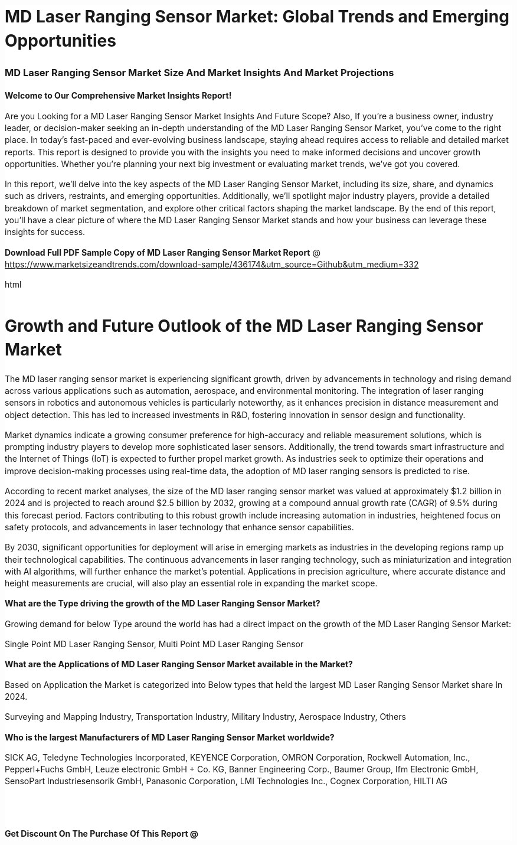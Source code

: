 <h1> MD Laser Ranging Sensor Market: Global Trends and Emerging Opportunities</h1><div class="" data-test-id=""><h3><span class="">MD Laser Ranging Sensor Market Size And Market Insights And Market Projections</span></h3></div><div class="" data-test-id=""><p><strong>Welcome to Our Comprehensive Market Insights Report!</strong></p><p>Are you Looking for a MD Laser Ranging Sensor Market Insights And Future Scope? Also, If you&rsquo;re a business owner, industry leader, or decision-maker seeking an in-depth understanding of the MD Laser Ranging Sensor Market, you&rsquo;ve come to the right place. In today&rsquo;s fast-paced and ever-evolving business landscape, staying ahead requires access to reliable and detailed market reports. This report is designed to provide you with the insights you need to make informed decisions and uncover growth opportunities. Whether you&rsquo;re planning your next big investment or evaluating market trends, we&rsquo;ve got you covered.</p><p>In this report, we&rsquo;ll delve into the key aspects of the MD Laser Ranging Sensor Market, including its size, share, and dynamics such as drivers, restraints, and emerging opportunities. Additionally, we&rsquo;ll spotlight major industry players, provide a detailed breakdown of market segmentation, and explore other critical factors shaping the market landscape. By the end of this report, you&rsquo;ll have a clear picture of where the MD Laser Ranging Sensor Market stands and how your business can leverage these insights for success.</p><p><strong>Download Full PDF Sample Copy of MD Laser Ranging Sensor Market Report</strong> @ <a href="https://www.marketsizeandtrends.com/download-sample/436174&utm_source=Github&utm_medium=332" target="_blank">https://www.marketsizeandtrends.com/download-sample/436174&utm_source=Github&utm_medium=332</a></p></div><div class="" data-test-id=""><p><span class="">html<!DOCTYPE html><html lang="en"><head> <meta charset="UTF-8"> <meta name="viewport" content="width=device-width, initial-scale=1.0"> <title>MD Laser Ranging Sensor Market Growth and Future Outlook</title></head><body> <h1>Growth and Future Outlook of the MD Laser Ranging Sensor Market</h1> <p>The MD laser ranging sensor market is experiencing significant growth, driven by advancements in technology and rising demand across various applications such as automation, aerospace, and environmental monitoring. The integration of laser ranging sensors in robotics and autonomous vehicles is particularly noteworthy, as it enhances precision in distance measurement and object detection. This has led to increased investments in R&D, fostering innovation in sensor design and functionality.</p> <p>Market dynamics indicate a growing consumer preference for high-accuracy and reliable measurement solutions, which is prompting industry players to develop more sophisticated laser sensors. Additionally, the trend towards smart infrastructure and the Internet of Things (IoT) is expected to further propel market growth. As industries seek to optimize their operations and improve decision-making processes using real-time data, the adoption of MD laser ranging sensors is predicted to rise.</p> <p><strong></strong></p> <p>According to recent market analyses, the size of the MD laser ranging sensor market was valued at approximately $1.2 billion in 2024 and is projected to reach around $2.5 billion by 2032, growing at a compound annual growth rate (CAGR) of 9.5% during this forecast period. Factors contributing to this robust growth include increasing automation in industries, heightened focus on safety protocols, and advancements in laser technology that enhance sensor capabilities.</p> <p>By 2030, significant opportunities for deployment will arise in emerging markets as industries in the developing regions ramp up their technological capabilities. The continuous advancements in laser ranging technology, such as miniaturization and integration with AI algorithms, will further enhance the market’s potential. Applications in precision agriculture, where accurate distance and height measurements are crucial, will also play an essential role in expanding the market scope.</p></body></html></span></p><p><strong><span class="">What are the&nbsp;Type driving the growth of the MD Laser Ranging Sensor Market?</span></strong></p></div><div class="" data-test-id=""><p><span class="">Growing demand for below Type around the world has had a direct impact on the growth of the MD Laser Ranging Sensor Market:</span></p></div><div class="" data-test-id=""><p>Single Point MD Laser Ranging Sensor, Multi Point MD Laser Ranging Sensor</p><p><span class=""><strong>What are the&nbsp;Applications&nbsp;of MD Laser Ranging Sensor Market available in the Market?</strong></span></p></div><div class="" data-test-id=""><p><span class="">Based on Application the Market is categorized into Below types that held the largest MD Laser Ranging Sensor Market share In 2024.</span></p></div><div class="" data-test-id=""><p><span class="">Surveying and Mapping Industry, Transportation Industry, Military Industry, Aerospace Industry, Others</span></p><p><span class=""><strong>Who is the largest Manufacturers of MD Laser Ranging Sensor Market worldwide?</strong></span></p></div><div class="" data-test-id=""><p><span class="">SICK AG, Teledyne Technologies Incorporated, KEYENCE Corporation, OMRON Corporation, Rockwell Automation, Inc., Pepperl+Fuchs GmbH, Leuze electronic GmbH + Co. KG, Banner Engineering Corp., Baumer Group, Ifm Electronic GmbH, SensoPart Industriesensorik GmbH, Panasonic Corporation, LMI Technologies Inc., Cognex Corporation, HILTI AG</span></p></div><div class="" data-test-id="">&nbsp;</div><div class="" data-test-id="">&nbsp;</div><div class="" data-test-id=""><p><span class=""><strong>Get Discount On The Purchase Of This Report @</strong>